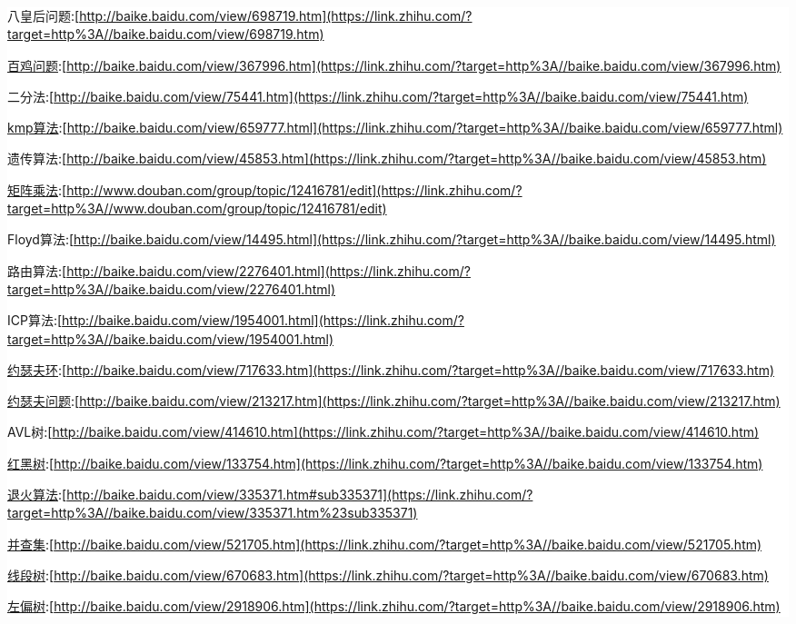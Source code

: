 八皇后问题:[http://baike.baidu.com/view/698719.htm](https://link.zhihu.com/?target=http%3A//baike.baidu.com/view/698719.htm) 

[百鸡问题](https://www.zhihu.com/search?q=百鸡问题&search_source=Entity&hybrid_search_source=Entity&hybrid_search_extra={"sourceType"%3A"answer"%2C"sourceId"%3A13749416}):[http://baike.baidu.com/view/367996.htm](https://link.zhihu.com/?target=http%3A//baike.baidu.com/view/367996.htm) 

二分法:[http://baike.baidu.com/view/75441.htm](https://link.zhihu.com/?target=http%3A//baike.baidu.com/view/75441.htm) 

[kmp算法](https://www.zhihu.com/search?q=kmp算法&search_source=Entity&hybrid_search_source=Entity&hybrid_search_extra={"sourceType"%3A"answer"%2C"sourceId"%3A13749416}):[http://baike.baidu.com/view/659777.html](https://link.zhihu.com/?target=http%3A//baike.baidu.com/view/659777.html) 

遗传算法:[http://baike.baidu.com/view/45853.htm](https://link.zhihu.com/?target=http%3A//baike.baidu.com/view/45853.htm) 

[矩阵乘法](https://www.zhihu.com/search?q=矩阵乘法&search_source=Entity&hybrid_search_source=Entity&hybrid_search_extra={"sourceType"%3A"answer"%2C"sourceId"%3A13749416}):[http://www.douban.com/group/topic/12416781/edit](https://link.zhihu.com/?target=http%3A//www.douban.com/group/topic/12416781/edit) 

Floyd算法:[http://baike.baidu.com/view/14495.html](https://link.zhihu.com/?target=http%3A//baike.baidu.com/view/14495.html) 

路由算法:[http://baike.baidu.com/view/2276401.html](https://link.zhihu.com/?target=http%3A//baike.baidu.com/view/2276401.html) 

ICP算法:[http://baike.baidu.com/view/1954001.html](https://link.zhihu.com/?target=http%3A//baike.baidu.com/view/1954001.html) 

[约瑟夫环](https://www.zhihu.com/search?q=约瑟夫环&search_source=Entity&hybrid_search_source=Entity&hybrid_search_extra={"sourceType"%3A"answer"%2C"sourceId"%3A13749416}):[http://baike.baidu.com/view/717633.htm](https://link.zhihu.com/?target=http%3A//baike.baidu.com/view/717633.htm) 

[约瑟夫问题](https://www.zhihu.com/search?q=约瑟夫问题&search_source=Entity&hybrid_search_source=Entity&hybrid_search_extra={"sourceType"%3A"answer"%2C"sourceId"%3A13749416}):[http://baike.baidu.com/view/213217.htm](https://link.zhihu.com/?target=http%3A//baike.baidu.com/view/213217.htm) 

AVL树:[http://baike.baidu.com/view/414610.htm](https://link.zhihu.com/?target=http%3A//baike.baidu.com/view/414610.htm) 

[红黑树](https://www.zhihu.com/search?q=红黑树&search_source=Entity&hybrid_search_source=Entity&hybrid_search_extra={"sourceType"%3A"answer"%2C"sourceId"%3A13749416}):[http://baike.baidu.com/view/133754.htm](https://link.zhihu.com/?target=http%3A//baike.baidu.com/view/133754.htm) 

[退火算法](https://www.zhihu.com/search?q=退火算法&search_source=Entity&hybrid_search_source=Entity&hybrid_search_extra={"sourceType"%3A"answer"%2C"sourceId"%3A13749416}):[http://baike.baidu.com/view/335371.htm#sub335371](https://link.zhihu.com/?target=http%3A//baike.baidu.com/view/335371.htm%23sub335371) 

[并查集](https://www.zhihu.com/search?q=并查集&search_source=Entity&hybrid_search_source=Entity&hybrid_search_extra={"sourceType"%3A"answer"%2C"sourceId"%3A13749416}):[http://baike.baidu.com/view/521705.htm](https://link.zhihu.com/?target=http%3A//baike.baidu.com/view/521705.htm) 

[线段树](https://www.zhihu.com/search?q=线段树&search_source=Entity&hybrid_search_source=Entity&hybrid_search_extra={"sourceType"%3A"answer"%2C"sourceId"%3A13749416}):[http://baike.baidu.com/view/670683.htm](https://link.zhihu.com/?target=http%3A//baike.baidu.com/view/670683.htm) 

[左偏树](https://www.zhihu.com/search?q=左偏树&search_source=Entity&hybrid_search_source=Entity&hybrid_search_extra={"sourceType"%3A"answer"%2C"sourceId"%3A13749416}):[http://baike.baidu.com/view/2918906.htm](https://link.zhihu.com/?target=http%3A//baike.baidu.com/view/2918906.htm) 
